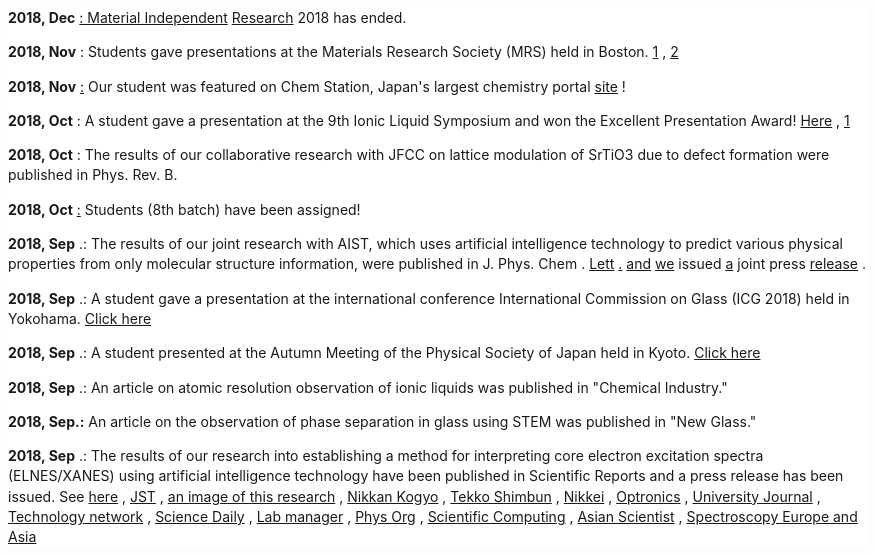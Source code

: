 **2018, Dec** [: Material Independent](http://www.edge.iis.u-tokyo.ac.jp/e/image/2018jiyukenkyu01.jpg) [Research](http://www.edge.iis.u-tokyo.ac.jp/e/image/2018jiyukenkyu02.jpg) 2018 has ended.

**2018, Nov** : Students gave presentations at the Materials Research Society (MRS) held in Boston. [1](http://www.edge.iis.u-tokyo.ac.jp/e/image/2018mrs01.jpg) , [2](http://www.edge.iis.u-tokyo.ac.jp/e/image/2018mrs02.jpg)

**2018, Nov** [:](http://www.edge.iis.u-tokyo.ac.jp/e/image/2018speinfor-ChemStation.jpg) Our student was featured on Chem Station, Japan's largest chemistry portal [site](https://www.chem-station.com/blog/2018/11/spectroscopy.html) !

**2018, Oct** : A student gave a presentation at the 9th Ionic Liquid Symposium and won the Excellent Presentation Award! [Here](http://www.edge.iis.u-tokyo.ac.jp/e/image/2018yonago000.jpg) , [1](http://www.edge.iis.u-tokyo.ac.jp/e/image/2018yonago001.jpg)

**2018, Oct** : The results of our collaborative research with JFCC on lattice modulation of SrTiO3 due to defect formation were published in Phys. Rev. B.

**2018, Oct** [:](http://www.edge.iis.u-tokyo.ac.jp/e/image/2018member2.jpg) Students (8th batch) have been assigned!

**2018, Sep** .: The results of our joint research with AIST, which uses artificial intelligence technology to predict various physical properties from only molecular structure information, were published in J. Phys. Chem . [Lett](https://www.nikkan.co.jp/articles/view/00489616) [.](http://www.edge.iis.u-tokyo.ac.jp/e/image/2018aist-nikkan.pdf) [and](http://www.edge.iis.u-tokyo.ac.jp/e/image/2018molecule-J-net21.JPG) [we](https://www.aist.go.jp/aist_j/press_release/pr2018/pr20180919/pr20180919.html) issued [a](http://www.iis.u-tokyo.ac.jp/ja/news/2978/) joint press [release](http://www.edge.iis.u-tokyo.ac.jp/e/image/2018molecule-optronics.jpg) .

**2018, Sep** .: A student gave a presentation at the international conference International Commission on Glass (ICG 2018) held in Yokohama. [Click here](http://www.edge.iis.u-tokyo.ac.jp/e/image/2018icg.jpg)

**2018, Sep** .: A student presented at the Autumn Meeting of the Physical Society of Japan held in Kyoto. [Click here](http://www.edge.iis.u-tokyo.ac.jp/e/image/2018phys.jpg)

**2018, Sep** .: An article on atomic resolution observation of ionic liquids was published in "Chemical Industry."

**2018, Sep.:** An article on the observation of phase separation in glass using STEM was published in "New Glass."

**2018, Sep** .: The results of our research into establishing a method for interpreting core electron excitation spectra (ELNES/XANES) using artificial intelligence technology have been published in Scientific Reports and a press release has been issued. See [here](https://www.iis.u-tokyo.ac.jp/ja/research/archive/2968/) , [JST](http://www.jst.go.jp/pr/announce/20180906/index.html) , [an image of this research](http://www.edge.iis.u-tokyo.ac.jp/e/image/2018Spectrum_info.jpg) , [Nikkan Kogyo](http://www.edge.iis.u-tokyo.ac.jp/e/image/2018speinfo-nikkan.pdf) , [Tekko Shimbun](http://www.edge.iis.u-tokyo.ac.jp/e/image/2018speinfo-tekko.JPG) , [Nikkei](http://www.edge.iis.u-tokyo.ac.jp/e/image/2018speinfo-nikkei.JPG) , [Optronics](http://www.edge.iis.u-tokyo.ac.jp/e/image/2018speinfo-Optronics.JPG) , [University Journal](http://www.edge.iis.u-tokyo.ac.jp/e/image/2018speinfo-UnivJournal.jpg) , [Technology network](http://www.edge.iis.u-tokyo.ac.jp/e/image/2018speinfo-TechNet.JPG) , [Science Daily](http://www.edge.iis.u-tokyo.ac.jp/e/image/2018speinfo-ScienceDaily.JPG) , [Lab manager](http://www.edge.iis.u-tokyo.ac.jp/e/image/2018speinfo-labmanager.JPG) , [Phys Org](http://www.edge.iis.u-tokyo.ac.jp/e/image/2018speinfo-physorg.JPG) , [Scientific Computing](http://www.edge.iis.u-tokyo.ac.jp/e/image/2018speinfo-scicomputing.jpg) , [Asian Scientist](http://www.edge.iis.u-tokyo.ac.jp/e/image/2018speinfo-asianscientist.JPG) , [Spectroscopy Europe and Asia](http://www.edge.iis.u-tokyo.ac.jp/e/image/2018speinfo-spectro-eu-asia.JPG)

